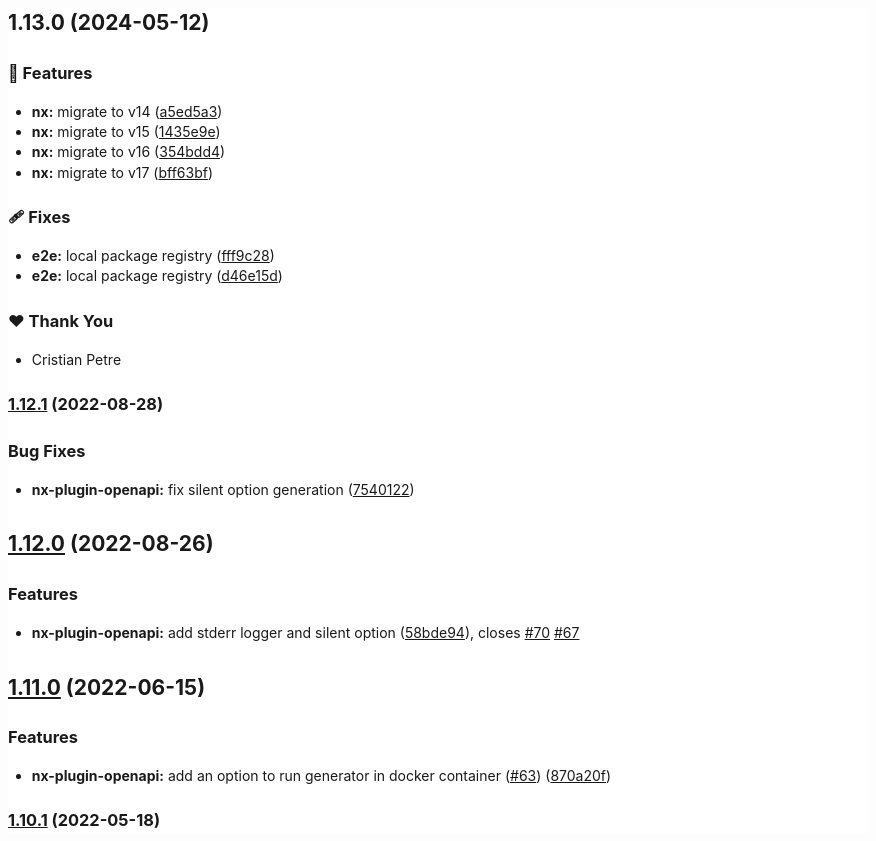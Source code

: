 ## 1.13.0 (2024-05-12)


### 🚀 Features

- **nx:** migrate to v14 ([a5ed5a3](https://github.com/driimus/nx-trumbitta/commit/a5ed5a3))
- **nx:** migrate to v15 ([1435e9e](https://github.com/driimus/nx-trumbitta/commit/1435e9e))
- **nx:** migrate to v16 ([354bdd4](https://github.com/driimus/nx-trumbitta/commit/354bdd4))
- **nx:** migrate to v17 ([bff63bf](https://github.com/driimus/nx-trumbitta/commit/bff63bf))

### 🩹 Fixes

- **e2e:** local package registry ([fff9c28](https://github.com/driimus/nx-trumbitta/commit/fff9c28))
- **e2e:** local package registry ([d46e15d](https://github.com/driimus/nx-trumbitta/commit/d46e15d))

### ❤️  Thank You

- Cristian Petre

### [1.12.1](https://github.com/trumbitta/nx-trumbitta/compare/v1.12.0...v1.12.1) (2022-08-28)


### Bug Fixes

* **nx-plugin-openapi:** fix silent option generation ([7540122](https://github.com/trumbitta/nx-trumbitta/commit/7540122683d4af499231f590b6bffc491586c8ef))

## [1.12.0](https://github.com/trumbitta/nx-trumbitta/compare/v1.11.0...v1.12.0) (2022-08-26)


### Features

* **nx-plugin-openapi:** add stderr logger and silent option ([58bde94](https://github.com/trumbitta/nx-trumbitta/commit/58bde94fa3ceecf728b7ec89e08da72cc598f14c)), closes [#70](https://github.com/trumbitta/nx-trumbitta/issues/70) [#67](https://github.com/trumbitta/nx-trumbitta/issues/67)

## [1.11.0](https://github.com/trumbitta/nx-trumbitta/compare/v1.10.1...v1.11.0) (2022-06-15)


### Features

* **nx-plugin-openapi:** add an option to run generator in docker container ([#63](https://github.com/trumbitta/nx-trumbitta/issues/63)) ([870a20f](https://github.com/trumbitta/nx-trumbitta/commit/870a20f0d36d48e7d7f6bab68d64a780ce70673f))

### [1.10.1](https://github.com/trumbitta/nx-trumbitta/compare/v1.10.0...v1.10.1) (2022-05-18)

